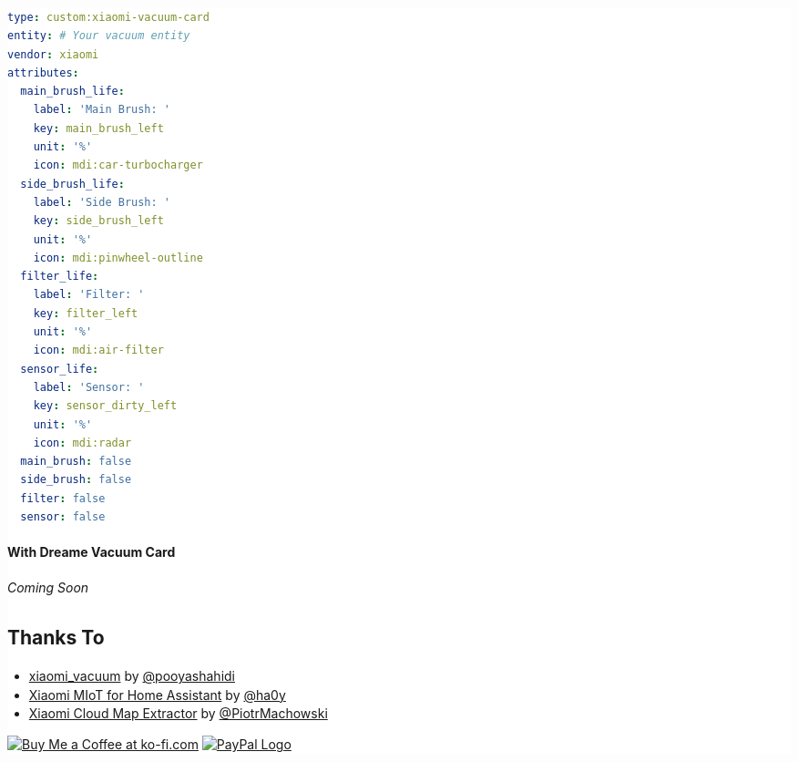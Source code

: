 ```yaml
type: custom:xiaomi-vacuum-card
entity: # Your vacuum entity
vendor: xiaomi
attributes:
  main_brush_life:
    label: 'Main Brush: '
    key: main_brush_left
    unit: '%'
    icon: mdi:car-turbocharger
  side_brush_life:
    label: 'Side Brush: '
    key: side_brush_left
    unit: '%'
    icon: mdi:pinwheel-outline
  filter_life:
    label: 'Filter: '
    key: filter_left
    unit: '%'
    icon: mdi:air-filter
  sensor_life:
    label: 'Sensor: '
    key: sensor_dirty_left
    unit: '%'
    icon: mdi:radar
  main_brush: false
  side_brush: false
  filter: false
  sensor: false

```

#### With Dreame Vacuum Card

*Coming Soon*

## Thanks To

 - [xiaomi_vacuum](https://github.com/pooyashahidi/xiaomi_vacuum) by [@pooyashahidi](https://github.com/pooyashahidi)
 - [Xiaomi MIoT for Home Assistant](https://github.com/ha0y/xiaomi_miot_raw) by [@ha0y](https://github.com/ha0y)
 - [Xiaomi Cloud Map Extractor](https://github.com/PiotrMachowski/Home-Assistant-custom-components-Xiaomi-Cloud-Map-Extractor) by [@PiotrMachowski](https://github.com/PiotrMachowski)
 

<a href='https://ko-fi.com/tasshack' target='_blank'><img height='36' style='border:0px;height:36px;' src='https://storage.ko-fi.com/cdn/kofi3.png?v=3' border='0' alt='Buy Me a Coffee at ko-fi.com' /></a>
<a href="https://paypal.me/tasshackK" target="_blank"><img src="https://www.paypalobjects.com/webstatic/mktg/logo/pp_cc_mark_37x23.jpg" border="0" alt="PayPal Logo" style="height: auto !important;width: auto !important;"></a>